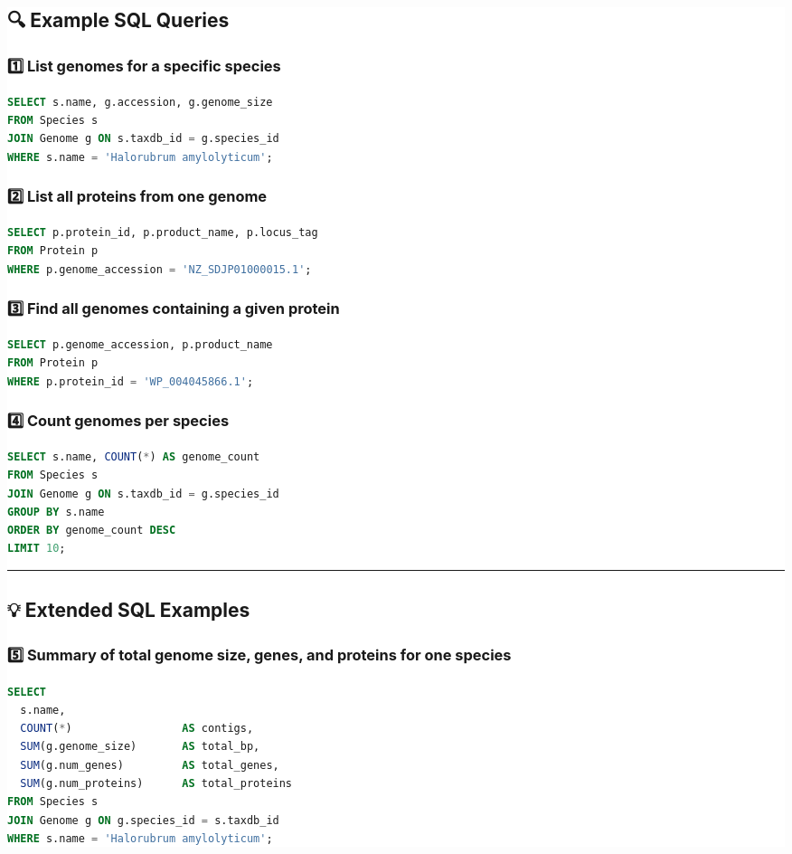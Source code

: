 
## 🔍 Example SQL Queries

### 1️⃣ List genomes for a specific species
```sql
SELECT s.name, g.accession, g.genome_size
FROM Species s
JOIN Genome g ON s.taxdb_id = g.species_id
WHERE s.name = 'Halorubrum amylolyticum';
```

### 2️⃣ List all proteins from one genome
```sql
SELECT p.protein_id, p.product_name, p.locus_tag
FROM Protein p
WHERE p.genome_accession = 'NZ_SDJP01000015.1';
```

### 3️⃣ Find all genomes containing a given protein
```sql
SELECT p.genome_accession, p.product_name
FROM Protein p
WHERE p.protein_id = 'WP_004045866.1';
```

### 4️⃣ Count genomes per species
```sql
SELECT s.name, COUNT(*) AS genome_count
FROM Species s
JOIN Genome g ON s.taxdb_id = g.species_id
GROUP BY s.name
ORDER BY genome_count DESC
LIMIT 10;
```

---

## 💡 Extended SQL Examples

### 5️⃣ Summary of total genome size, genes, and proteins for one species
```sql
SELECT 
  s.name,
  COUNT(*)                 AS contigs,
  SUM(g.genome_size)       AS total_bp,
  SUM(g.num_genes)         AS total_genes,
  SUM(g.num_proteins)      AS total_proteins
FROM Species s
JOIN Genome g ON g.species_id = s.taxdb_id
WHERE s.name = 'Halorubrum amylolyticum';
```
